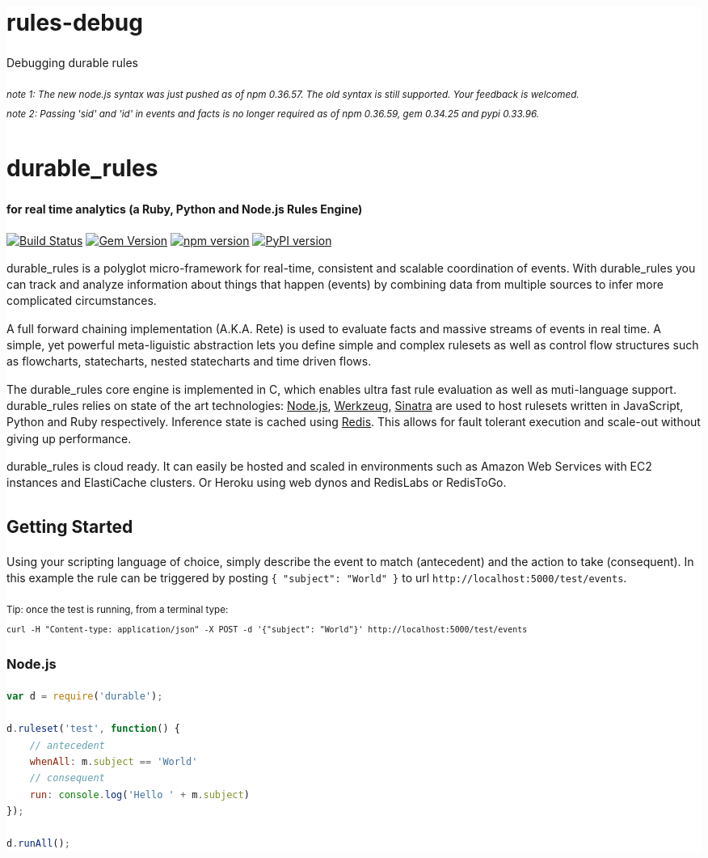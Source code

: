 # rules-debug
Debugging durable rules


<sub>*note 1: The new node.js syntax was just pushed as of npm 0.36.57. The old syntax is still supported. Your feedback is welcomed.*</sub>  
<sub>*note 2: Passing 'sid' and 'id' in events and facts is no longer required as of npm 0.36.59, gem 0.34.25 and pypi 0.33.96.*</sub> 


# durable_rules    
#### for real time analytics (a Ruby, Python and Node.js Rules Engine)
[![Build Status](https://travis-ci.org/jruizgit/rules.svg?branch=master)](https://travis-ci.org/jruizgit/rules)
[![Gem Version](https://badge.fury.io/rb/durable_rules.svg)](https://badge.fury.io/rb/durable_rules)
[![npm version](https://badge.fury.io/js/durable.svg)](https://badge.fury.io/js/durable)
[![PyPI version](https://badge.fury.io/py/durable_rules.svg)](https://badge.fury.io/py/durable_rules)  

durable_rules is a polyglot micro-framework for real-time, consistent and scalable coordination of events. With durable_rules you can track and analyze information about things that happen (events) by combining data from multiple sources to infer more complicated circumstances.

A full forward chaining implementation (A.K.A. Rete) is used to evaluate facts and massive streams of events in real time. A simple, yet powerful meta-liguistic abstraction lets you define simple and complex rulesets as well as control flow structures such as flowcharts, statecharts, nested statecharts and time driven flows. 

The durable_rules core engine is implemented in C, which enables ultra fast rule evaluation as well as muti-language support. durable_rules relies on state of the art technologies: [Node.js](http://www.nodejs.org), [Werkzeug](http://werkzeug.pocoo.org/), [Sinatra](http://www.sinatrarb.com/) are used to host rulesets written in JavaScript, Python and Ruby respectively. Inference state is cached using [Redis](http://www.redis.io). This allows for fault tolerant execution and scale-out without giving up performance.  

durable_rules is cloud ready. It can easily be hosted and scaled in environments such as Amazon Web Services with EC2 instances and ElastiCache clusters. Or Heroku using web dynos and RedisLabs or RedisToGo.  

## Getting Started  

Using your scripting language of choice, simply describe the event to match (antecedent) and the action to take (consequent). In this example the rule can be triggered by posting `{ "subject": "World" }` to url `http://localhost:5000/test/events`. 

<sub>Tip: once the test is running, from a terminal type:   
`curl -H "Content-type: application/json" -X POST -d '{"subject": "World"}' http://localhost:5000/test/events`</sub>  

### Node.js
```javascript
var d = require('durable');

d.ruleset('test', function() {
    // antecedent
    whenAll: m.subject == 'World'
    // consequent
    run: console.log('Hello ' + m.subject)
});

d.runAll();
```  